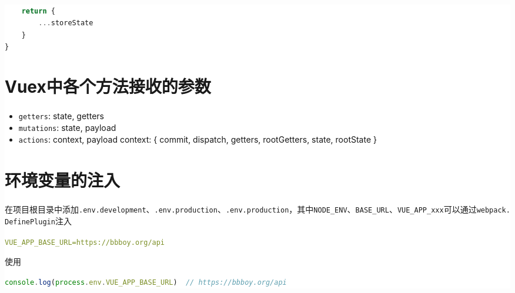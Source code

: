 ```js
    return {
        ...storeState
    }
}
```

# Vuex中各个方法接收的参数

- `getters`:	  state, getters
- `mutations`:  state, payload
- `actions`:      context, payload  context: { commit, dispatch, getters, rootGetters, state, rootState }

# 环境变量的注入

在项目根目录中添加`.env.development`、`.env.production`、`.env.production`，其中`NODE_ENV`、`BASE_URL`、`VUE_APP_xxx`可以通过`webpack.DefinePlugin`注入

```yaml
VUE_APP_BASE_URL=https://bbboy.org/api
```

使用

```js
console.log(process.env.VUE_APP_BASE_URL)  // https://bbboy.org/api
```

